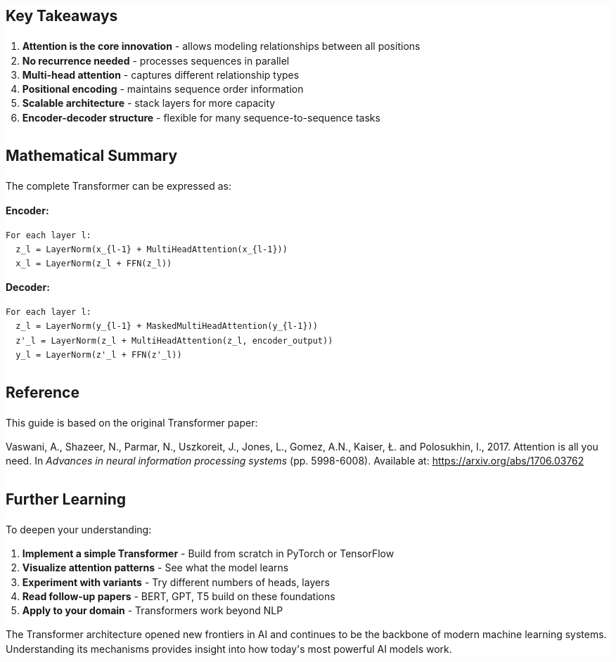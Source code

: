 ## Key Takeaways

1. **Attention is the core innovation** - allows modeling relationships between all positions
2. **No recurrence needed** - processes sequences in parallel
3. **Multi-head attention** - captures different relationship types
4. **Positional encoding** - maintains sequence order information
5. **Scalable architecture** - stack layers for more capacity
6. **Encoder-decoder structure** - flexible for many sequence-to-sequence tasks

## Mathematical Summary

The complete Transformer can be expressed as:

**Encoder:**
```
For each layer l:
  z_l = LayerNorm(x_{l-1} + MultiHeadAttention(x_{l-1}))
  x_l = LayerNorm(z_l + FFN(z_l))
```

**Decoder:**
```
For each layer l:
  z_l = LayerNorm(y_{l-1} + MaskedMultiHeadAttention(y_{l-1}))
  z'_l = LayerNorm(z_l + MultiHeadAttention(z_l, encoder_output))
  y_l = LayerNorm(z'_l + FFN(z'_l))
```

## Reference

This guide is based on the original Transformer paper:

Vaswani, A., Shazeer, N., Parmar, N., Uszkoreit, J., Jones, L., Gomez, A.N., Kaiser, Ł. and Polosukhin, I., 2017. Attention is all you need. In *Advances in neural information processing systems* (pp. 5998-6008). Available at: https://arxiv.org/abs/1706.03762

## Further Learning

To deepen your understanding:

1. **Implement a simple Transformer** - Build from scratch in PyTorch or TensorFlow
2. **Visualize attention patterns** - See what the model learns
3. **Experiment with variants** - Try different numbers of heads, layers
4. **Read follow-up papers** - BERT, GPT, T5 build on these foundations
5. **Apply to your domain** - Transformers work beyond NLP

The Transformer architecture opened new frontiers in AI and continues to be the backbone of modern machine learning systems. Understanding its mechanisms provides insight into how today's most powerful AI models work.